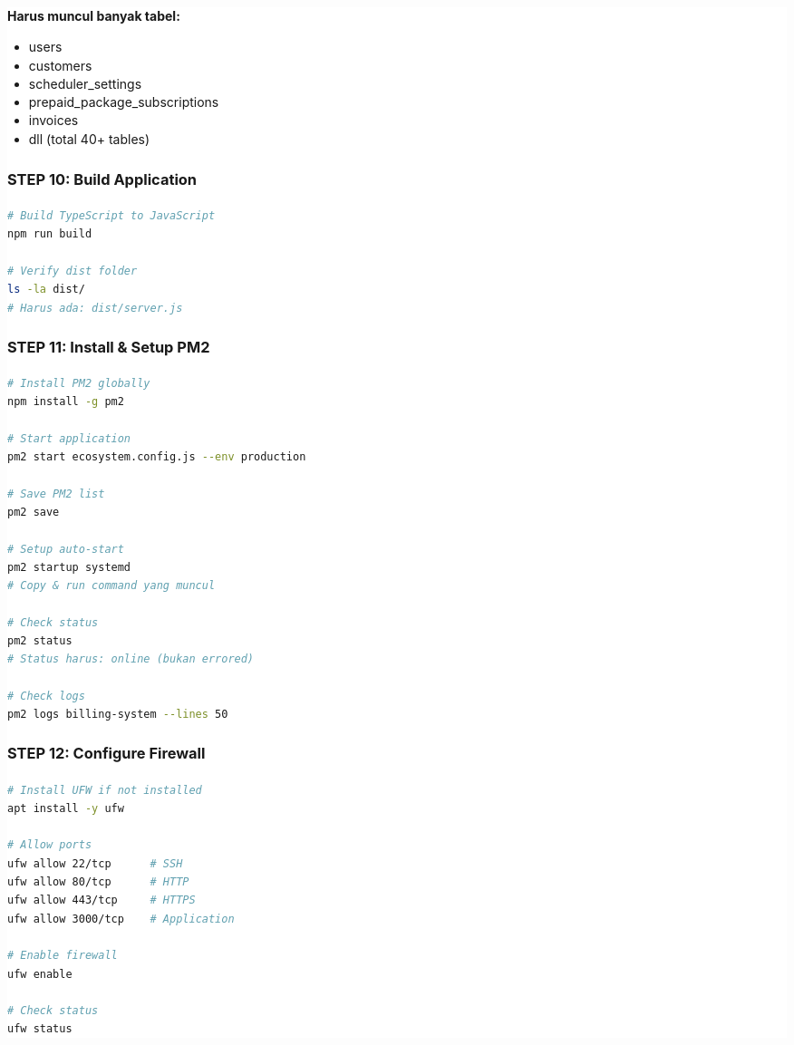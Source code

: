 **Harus muncul banyak tabel:**
- users
- customers
- scheduler_settings
- prepaid_package_subscriptions
- invoices
- dll (total 40+ tables)

### STEP 10: Build Application

```bash
# Build TypeScript to JavaScript
npm run build

# Verify dist folder
ls -la dist/
# Harus ada: dist/server.js
```

### STEP 11: Install & Setup PM2

```bash
# Install PM2 globally
npm install -g pm2

# Start application
pm2 start ecosystem.config.js --env production

# Save PM2 list
pm2 save

# Setup auto-start
pm2 startup systemd
# Copy & run command yang muncul

# Check status
pm2 status
# Status harus: online (bukan errored)

# Check logs
pm2 logs billing-system --lines 50
```

### STEP 12: Configure Firewall

```bash
# Install UFW if not installed
apt install -y ufw

# Allow ports
ufw allow 22/tcp      # SSH
ufw allow 80/tcp      # HTTP
ufw allow 443/tcp     # HTTPS
ufw allow 3000/tcp    # Application

# Enable firewall
ufw enable

# Check status
ufw status
```
